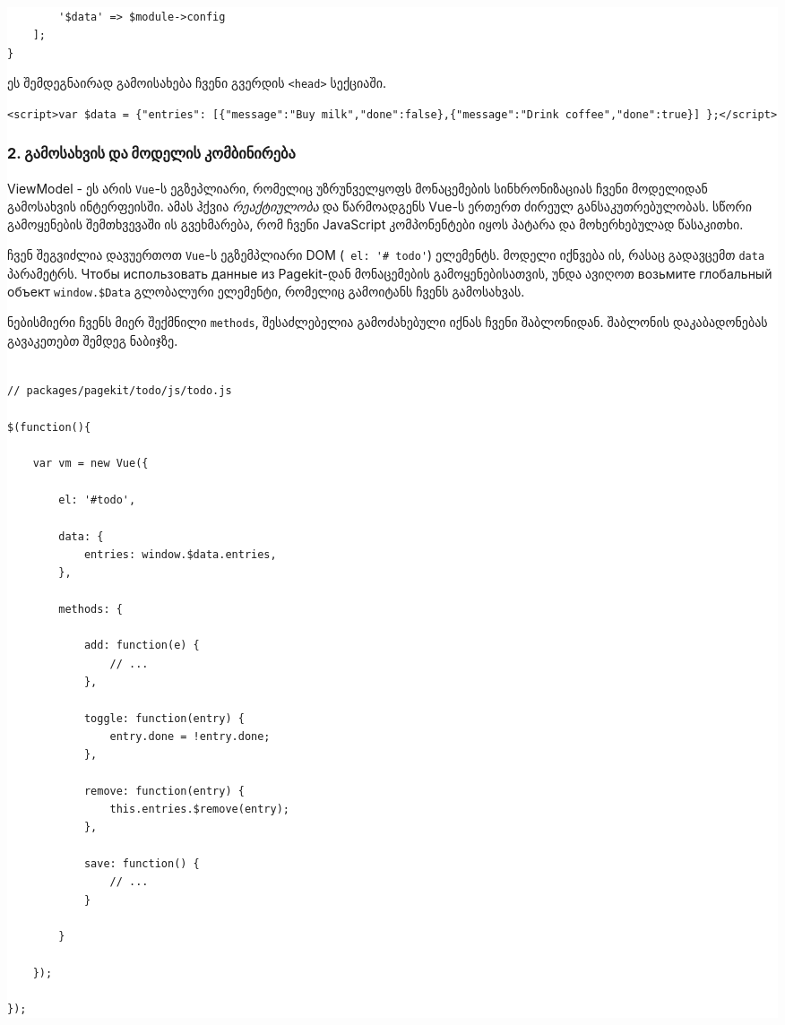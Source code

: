 ```
        '$data' => $module->config
    ];
}
```

ეს შემდეგნაირად გამოისახება ჩვენი გვერდის  `<head>` სექციაში.

```
<script>var $data = {"entries": [{"message":"Buy milk","done":false},{"message":"Drink coffee","done":true}] };</script>
```


### 2. გამოსახვის და მოდელის კომბინირება

ViewModel - ეს არის  `Vue`-ს ეგზეპლიარი, რომელიც უზრუნველყოფს მონაცემების სინხრონიზაციას ჩვენი მოდელიდან გამოსახვის ინტერფეისში. ამას ჰქვია *რეაქტიულობა* და წარმოადგენს Vue-ს ერთერთ ძირეულ განსაკუთრებულობას. სწორი გამოყენების შემთხვევაში ის გვეხმარება, რომ  ჩვენი JavaScript კომპონენტები იყოს პატარა და მოხერხებულად წასაკითხი.

ჩვენ შეგვიძლია დავუერთოთ `Vue`-ს ეგზემპლიარი DOM (` el: '# todo'`) ელემენტს. მოდელი იქნვება ის, რასაც გადავცემთ  `data` პარამეტრს. Чтобы использовать данные из Pagekit-დან მონაცემების გამოყენებისათვის, უნდა ავიღოთ возьмите глобальный объект `window.$Data` გლობალური ელემენტი, რომელიც გამოიტანს ჩვენს გამოსახვას.

ნებისმიერი ჩვენს მიერ შექმნილი `methods`, შესაძლებელია გამოძახებული იქნას ჩვენი შაბლონიდან. შაბლონის დაკაბადონებას გავაკეთებთ შემდეგ ნაბიჯზე.


```

// packages/pagekit/todo/js/todo.js

$(function(){

    var vm = new Vue({

        el: '#todo',

        data: {
            entries: window.$data.entries,
        },

        methods: {

            add: function(e) {
                // ...
            },

            toggle: function(entry) {
                entry.done = !entry.done;
            },

            remove: function(entry) {
                this.entries.$remove(entry);
            },

            save: function() {
                // ...
            }

        }

    });

});
```
